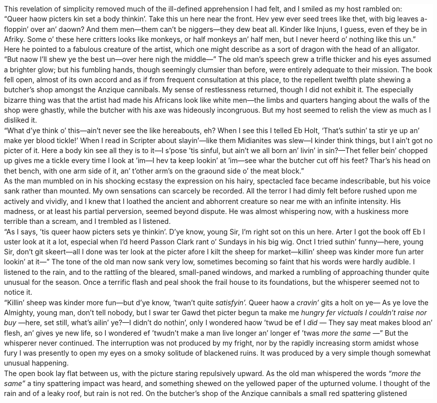 This revelation of simplicity removed much of the ill-defined apprehension I
had felt, and I smiled as my host rambled on:  
“Queer haow picters kin set a body thinkin’. Take this un here near the front.
Hev yew ever seed trees like thet, with big leaves a-floppin’ over an’ daown?
And them men—them can’t be niggers—they dew beat all. Kinder like Injuns, I
guess, even ef they be in Afriky. Some o’ these here critters looks like
monkeys, or half monkeys an’ half men, but I never heerd o’ nothing like this
un.” Here he pointed to a fabulous creature of the artist, which one might
describe as a sort of dragon with the head of an alligator.  
“But naow I’ll shew ye the best un—over here nigh the middle—” The old man’s
speech grew a trifle thicker and his eyes assumed a brighter glow; but his
fumbling hands, though seemingly clumsier than before, were entirely adequate
to their mission. The book fell open, almost of its own accord and as if from
frequent consultation at this place, to the repellent twelfth plate shewing a
butcher’s shop amongst the Anzique cannibals. My sense of restlessness
returned, though I did not exhibit it. The especially bizarre thing was that
the artist had made his Africans look like white men—the limbs and quarters
hanging about the walls of the shop were ghastly, while the butcher with his
axe was hideously incongruous. But my host seemed to relish the view as much
as I disliked it.  
“What d’ye think o’ this—ain’t never see the like hereabouts, eh? When I see
this I telled Eb Holt, ‘That’s suthin’ ta stir ye up an’ make yer blood
tickle!’ When I read in Scripter about slayin’—like them Midianites was slew—I
kinder think things, but I ain’t got no picter of it. Here a body kin see all
they is to it—I s’pose ’tis sinful, but ain’t we all born an’ livin’ in
sin?—Thet feller bein’ chopped up gives me a tickle every time I look at ’im—I
hev ta keep lookin’ at ’im—see whar the butcher cut off his feet? Thar’s his
head on thet bench, with one arm side of it, an’ t’other arm’s on the graound
side o’ the meat block.”  
As the man mumbled on in his shocking ecstasy the expression on his hairy,
spectacled face became indescribable, but his voice sank rather than mounted.
My own sensations can scarcely be recorded. All the terror I had dimly felt
before rushed upon me actively and vividly, and I knew that I loathed the
ancient and abhorrent creature so near me with an infinite intensity. His
madness, or at least his partial perversion, seemed beyond dispute. He was
almost whispering now, with a huskiness more terrible than a scream, and I
trembled as I listened.  
“As I says, ’tis queer haow picters sets ye thinkin’. D’ye know, young Sir,
I’m right sot on this un here. Arter I got the book off Eb I uster look at it
a lot, especial when I’d heerd Passon Clark rant o’ Sundays in his big wig.
Onct I tried suthin’ funny—here, young Sir, don’t git skeert—all I done was
ter look at the picter afore I kilt the sheep for market—killin’ sheep was
kinder more fun arter lookin’ at it—” The tone of the old man now sank very
low, sometimes becoming so faint that his words were hardly audible. I
listened to the rain, and to the rattling of the bleared, small-paned windows,
and marked a rumbling of approaching thunder quite unusual for the season.
Once a terrific flash and peal shook the frail house to its foundations, but
the whisperer seemed not to notice it.  
“Killin’ sheep was kinder more fun—but d’ye know, ’twan’t quite _satisfyin’._
Queer haow a _cravin’_ gits a holt on ye— As ye love the Almighty, young man,
don’t tell nobody, but I swar ter Gawd thet picter begun ta make me _hungry
fer victuals I couldn’t raise nor buy_ —here, set still, what’s ailin’ ye?—I
didn’t do nothin’, only I wondered haow ’twud be ef I _did_ — They say meat
makes blood an’ flesh, an’ gives ye new life, so I wondered ef ’twudn’t make a
man live longer an’ longer ef ’twas _more the same_ —” But the whisperer never
continued. The interruption was not produced by my fright, nor by the rapidly
increasing storm amidst whose fury I was presently to open my eyes on a smoky
solitude of blackened ruins. It was produced by a very simple though somewhat
unusual happening.  
The open book lay flat between us, with the picture staring repulsively
upward. As the old man whispered the words _“more the same”_ a tiny spattering
impact was heard, and something shewed on the yellowed paper of the upturned
volume. I thought of the rain and of a leaky roof, but rain is not red. On the
butcher’s shop of the Anzique cannibals a small red spattering glistened
